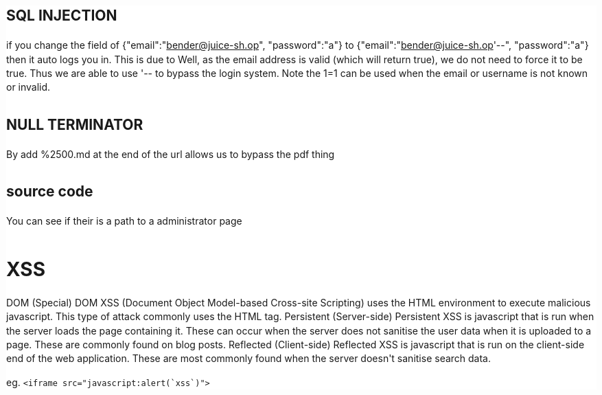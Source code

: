 ## SQL INJECTION
if you change the field of {"email":"bender@juice-sh.op", "password":"a"} to {"email":"bender@juice-sh.op'--", "password":"a"} then it auto logs you in. This is due to Well, as the email address is valid (which will return true), we do not need to force it to be true. Thus we are able to use '-- to bypass the login system. Note the 1=1 can be used when the email or username is not known or invalid.


## NULL TERMINATOR
By add %2500.md at the end of the url allows us to bypass the pdf thing

## source code
You can see if their is a path to a administrator page

# XSS

DOM (Special)
	DOM XSS (Document Object Model-based Cross-site Scripting) uses the HTML environment to execute malicious javascript. This type of attack commonly uses the <script></script> HTML tag.
Persistent (Server-side)
	Persistent XSS is javascript that is run when the server loads the page containing it. These can occur when the server does not sanitise the user data when it is uploaded to a page. These are commonly found on blog posts. 
Reflected (Client-side)
	Reflected XSS is javascript that is run on the client-side end of the web application. These are most commonly found when the server doesn't sanitise search data. 

eg.
```<iframe src="javascript:alert(`xss`)"> ```


